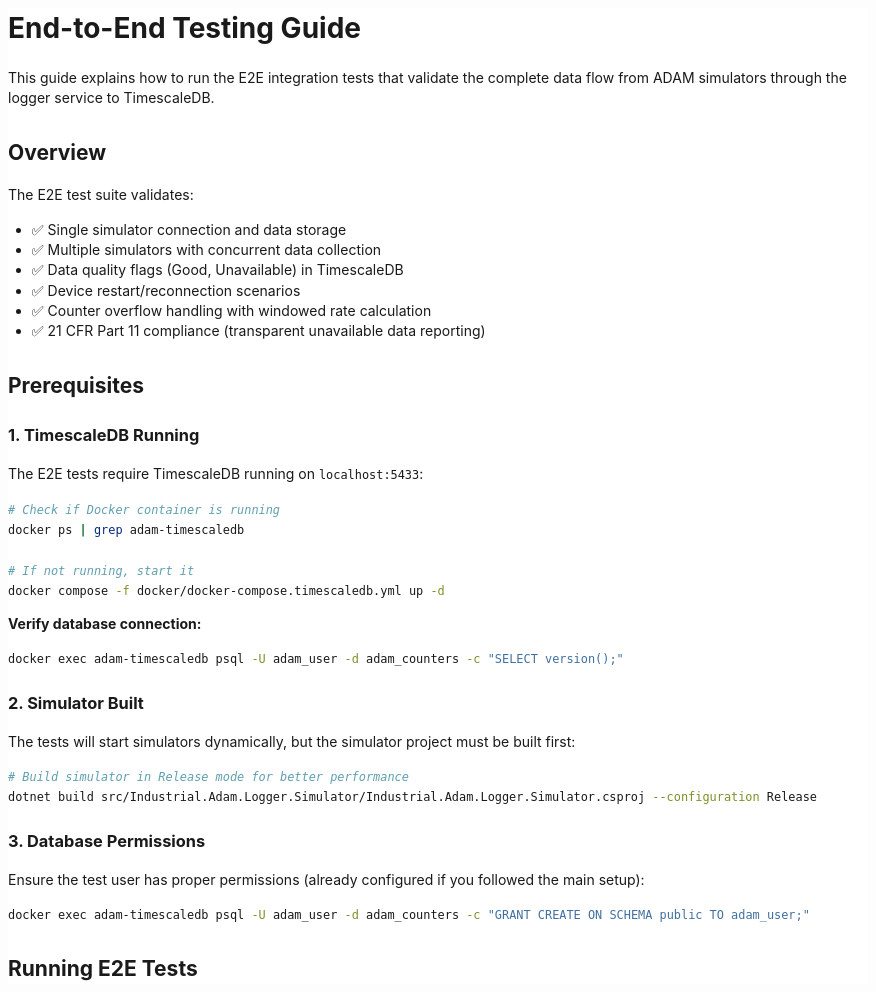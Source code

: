 # End-to-End Testing Guide

This guide explains how to run the E2E integration tests that validate the complete data flow from ADAM simulators through the logger service to TimescaleDB.

## Overview

The E2E test suite validates:
- ✅ Single simulator connection and data storage
- ✅ Multiple simulators with concurrent data collection
- ✅ Data quality flags (Good, Unavailable) in TimescaleDB
- ✅ Device restart/reconnection scenarios
- ✅ Counter overflow handling with windowed rate calculation
- ✅ 21 CFR Part 11 compliance (transparent unavailable data reporting)

## Prerequisites

### 1. TimescaleDB Running

The E2E tests require TimescaleDB running on `localhost:5433`:

```bash
# Check if Docker container is running
docker ps | grep adam-timescaledb

# If not running, start it
docker compose -f docker/docker-compose.timescaledb.yml up -d
```

**Verify database connection:**
```bash
docker exec adam-timescaledb psql -U adam_user -d adam_counters -c "SELECT version();"
```

### 2. Simulator Built

The tests will start simulators dynamically, but the simulator project must be built first:

```bash
# Build simulator in Release mode for better performance
dotnet build src/Industrial.Adam.Logger.Simulator/Industrial.Adam.Logger.Simulator.csproj --configuration Release
```

### 3. Database Permissions

Ensure the test user has proper permissions (already configured if you followed the main setup):

```bash
docker exec adam-timescaledb psql -U adam_user -d adam_counters -c "GRANT CREATE ON SCHEMA public TO adam_user;"
```

## Running E2E Tests
